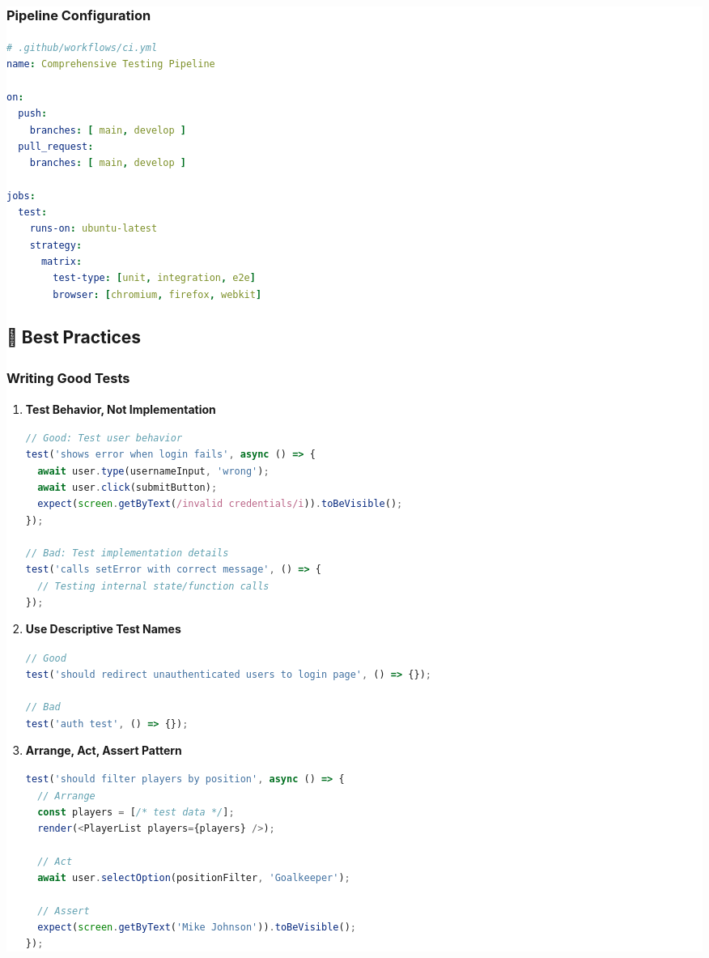 ### Pipeline Configuration

```yaml
# .github/workflows/ci.yml
name: Comprehensive Testing Pipeline

on:
  push:
    branches: [ main, develop ]
  pull_request:
    branches: [ main, develop ]

jobs:
  test:
    runs-on: ubuntu-latest
    strategy:
      matrix:
        test-type: [unit, integration, e2e]
        browser: [chromium, firefox, webkit]
```

## 🎯 Best Practices

### Writing Good Tests

1. **Test Behavior, Not Implementation**
   ```javascript
   // Good: Test user behavior
   test('shows error when login fails', async () => {
     await user.type(usernameInput, 'wrong');
     await user.click(submitButton);
     expect(screen.getByText(/invalid credentials/i)).toBeVisible();
   });

   // Bad: Test implementation details
   test('calls setError with correct message', () => {
     // Testing internal state/function calls
   });
   ```

2. **Use Descriptive Test Names**
   ```javascript
   // Good
   test('should redirect unauthenticated users to login page', () => {});

   // Bad
   test('auth test', () => {});
   ```

3. **Arrange, Act, Assert Pattern**
   ```javascript
   test('should filter players by position', async () => {
     // Arrange
     const players = [/* test data */];
     render(<PlayerList players={players} />);

     // Act
     await user.selectOption(positionFilter, 'Goalkeeper');

     // Assert
     expect(screen.getByText('Mike Johnson')).toBeVisible();
   });
   ```
